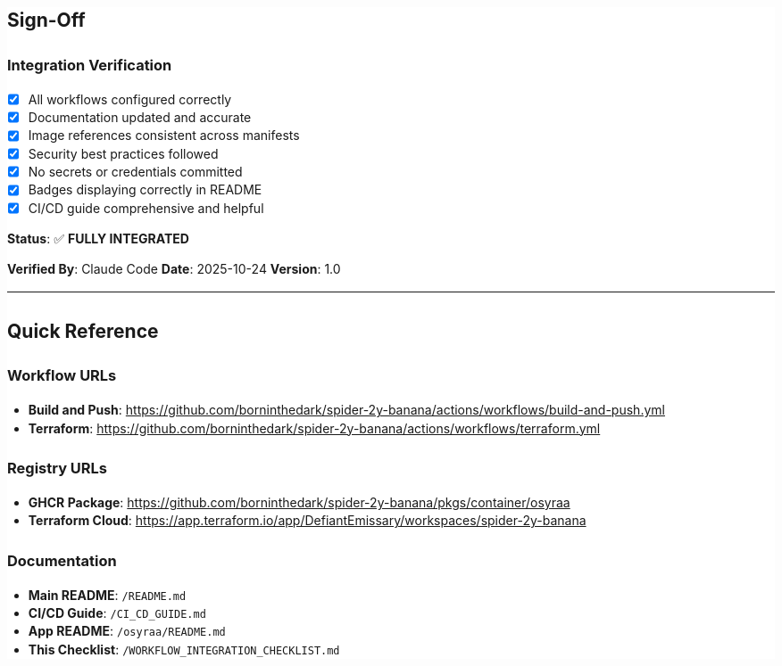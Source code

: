 ## Sign-Off

### Integration Verification

- [x] All workflows configured correctly
- [x] Documentation updated and accurate
- [x] Image references consistent across manifests
- [x] Security best practices followed
- [x] No secrets or credentials committed
- [x] Badges displaying correctly in README
- [x] CI/CD guide comprehensive and helpful

**Status**: ✅ **FULLY INTEGRATED**

**Verified By**: Claude Code
**Date**: 2025-10-24
**Version**: 1.0

---

## Quick Reference

### Workflow URLs

- **Build and Push**: https://github.com/borninthedark/spider-2y-banana/actions/workflows/build-and-push.yml
- **Terraform**: https://github.com/borninthedark/spider-2y-banana/actions/workflows/terraform.yml

### Registry URLs

- **GHCR Package**: https://github.com/borninthedark/spider-2y-banana/pkgs/container/osyraa
- **Terraform Cloud**: https://app.terraform.io/app/DefiantEmissary/workspaces/spider-2y-banana

### Documentation

- **Main README**: `/README.md`
- **CI/CD Guide**: `/CI_CD_GUIDE.md`
- **App README**: `/osyraa/README.md`
- **This Checklist**: `/WORKFLOW_INTEGRATION_CHECKLIST.md`
